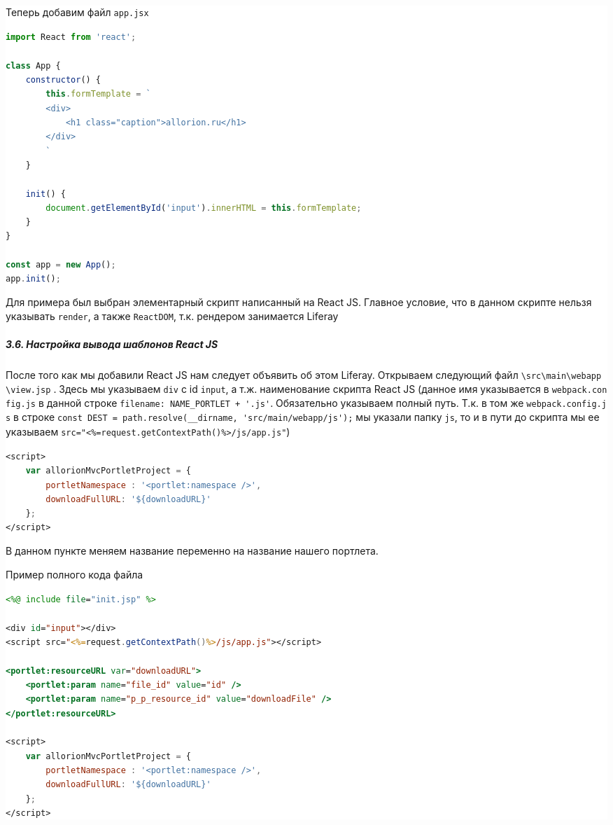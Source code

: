Теперь добавим файл `app.jsx`

```jsx
import React from 'react';

class App {
    constructor() {
        this.formTemplate = `
        <div>
            <h1 class="caption">allorion.ru</h1>
        </div>
        `
    }

    init() {
        document.getElementById('input').innerHTML = this.formTemplate;
    }
}

const app = new App();
app.init();
```

Для примера был выбран элементарный скрипт написанный на React JS. Главное условие, что в данном скрипте нельзя указывать `render`, а также `ReactDOM`, т.к. рендером занимается Liferay

##### 3.6. Настройка вывода шаблонов React JS

После того как мы добавили React JS нам следует объявить об этом Liferay. Открываем следующий файл `\src\main\webapp\view.jsp` .
Здесь мы указываем `div` с id `input`, а т.ж. наименование скрипта React JS (данное имя указывается в `webpack.config.js` в данной строке `filename: NAME_PORTLET + '.js'`. Обязательно указываем полный путь. Т.к. в том же `webpack.config.js` в строке `const DEST = path.resolve(__dirname, 'src/main/webapp/js');` мы указали папку `js`, то и в пути до скрипта мы ее указываем `src="<%=request.getContextPath()%>/js/app.js"`)
```jsp
<script>
    var allorionMvcPortletProject = {
        portletNamespace : '<portlet:namespace />',
        downloadFullURL: '${downloadURL}'
    };
</script>
```
В данном пункте меняем название переменно на название нашего портлета.

Пример полного кода файла

```jsp
<%@ include file="init.jsp" %>

<div id="input"></div>
<script src="<%=request.getContextPath()%>/js/app.js"></script>

<portlet:resourceURL var="downloadURL">
    <portlet:param name="file_id" value="id" />
    <portlet:param name="p_p_resource_id" value="downloadFile" />
</portlet:resourceURL>

<script>
    var allorionMvcPortletProject = {
        portletNamespace : '<portlet:namespace />',
        downloadFullURL: '${downloadURL}'
    };
</script>
```
